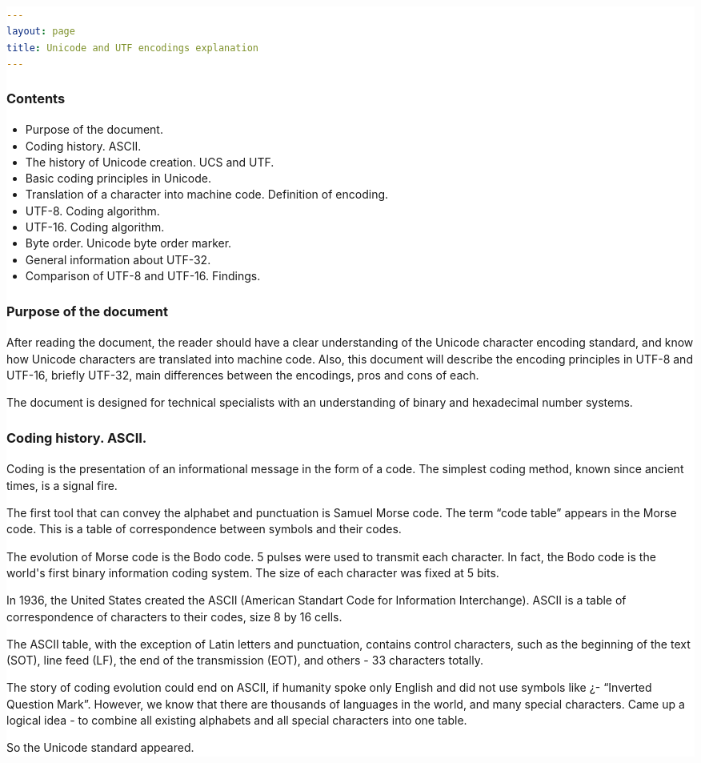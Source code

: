 ```yaml
---
layout: page
title: Unicode and UTF encodings explanation
---
```


### Contents

- Purpose of the document.
- Coding history. ASCII.
- The history of Unicode creation. UCS and UTF.
- Basic coding principles in Unicode.
- Translation of a character into machine code. Definition of encoding.
- UTF-8. Coding algorithm.
- UTF-16. Coding algorithm.
- Byte order. Unicode byte order marker.
- General information about UTF-32.
- Comparison of UTF-8 and UTF-16. Findings.

### Purpose of the document

After reading the document, the reader should have a clear understanding of the Unicode character encoding standard, and know how Unicode characters are translated into machine code. Also, this document will describe the encoding principles in UTF-8 and UTF-16, briefly UTF-32, main differences between the encodings, pros and cons of each.

The document is designed for technical specialists with an understanding of binary and hexadecimal number systems.

### Coding history. ASCII.

Coding is the presentation of an informational message in the form of a code. The simplest coding method, known since ancient times, is a signal fire. 

The first tool that can convey the alphabet and punctuation is Samuel Morse code. The term “code table” appears in the Morse code. This is a table of correspondence between symbols and their codes. 

The evolution of Morse code is the Bodo code. 5 pulses were used to transmit each character. In fact, the Bodo code is the world's first binary information coding system. The size of each character was fixed at 5 bits.

In 1936, the United States created the ASCII (American Standart Code for Information Interchange). ASCII is a table of correspondence of characters to their codes, size 8 by 16 cells.

The ASCII table, with the exception of Latin letters and punctuation, contains control characters, such as the beginning of the text (SOT), line feed (LF), the end of the transmission (EOT), and others - 33 characters totally.

The story of coding evolution could end on ASCII, if humanity spoke only English and did not use symbols like ¿- “Inverted Question Mark”. However, we know that there are thousands of languages in the world, and many special characters. Came up a logical idea - to combine all existing alphabets and all special characters into one table. 

So the Unicode standard appeared.
